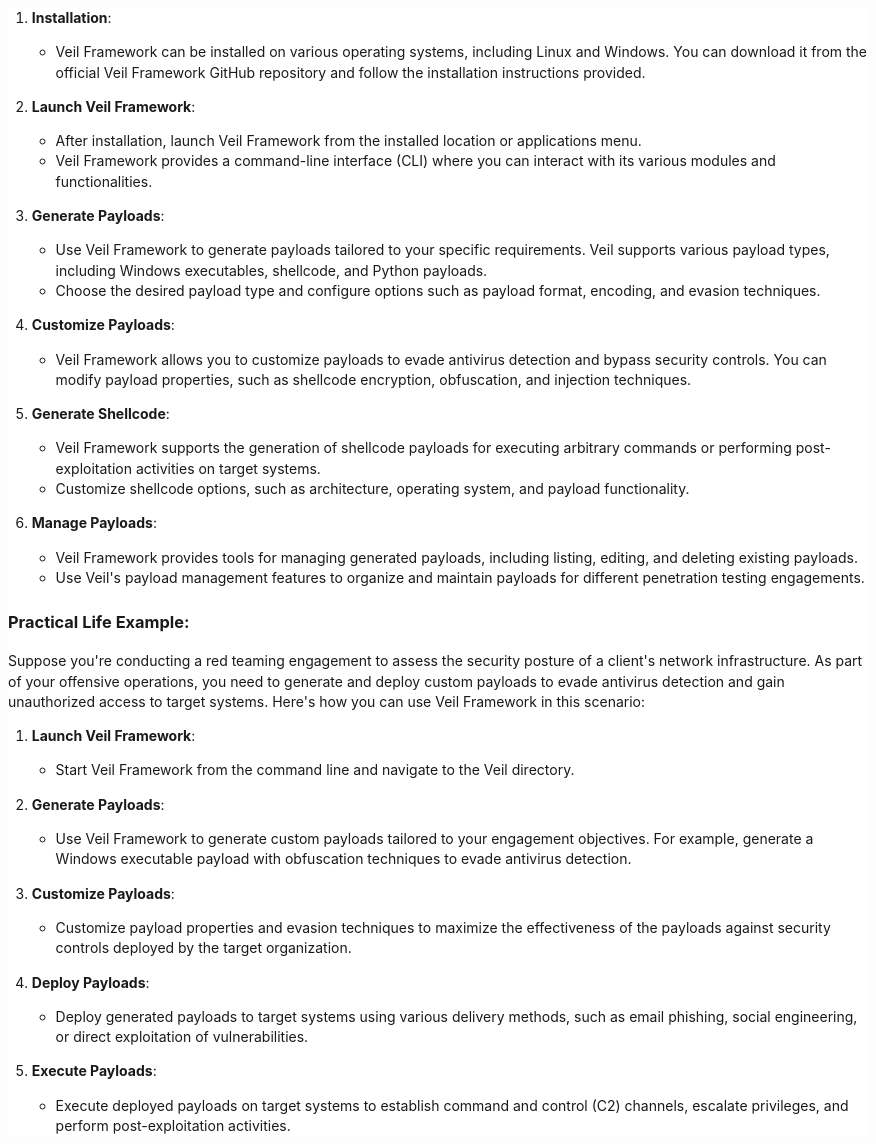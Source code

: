 1. **Installation**:
   - Veil Framework can be installed on various operating systems, including Linux and Windows. You can download it from the official Veil Framework GitHub repository and follow the installation instructions provided.

2. **Launch Veil Framework**:
   - After installation, launch Veil Framework from the installed location or applications menu.
   - Veil Framework provides a command-line interface (CLI) where you can interact with its various modules and functionalities.

3. **Generate Payloads**:
   - Use Veil Framework to generate payloads tailored to your specific requirements. Veil supports various payload types, including Windows executables, shellcode, and Python payloads.
   - Choose the desired payload type and configure options such as payload format, encoding, and evasion techniques.

4. **Customize Payloads**:
   - Veil Framework allows you to customize payloads to evade antivirus detection and bypass security controls. You can modify payload properties, such as shellcode encryption, obfuscation, and injection techniques.

5. **Generate Shellcode**:
   - Veil Framework supports the generation of shellcode payloads for executing arbitrary commands or performing post-exploitation activities on target systems.
   - Customize shellcode options, such as architecture, operating system, and payload functionality.

6. **Manage Payloads**:
   - Veil Framework provides tools for managing generated payloads, including listing, editing, and deleting existing payloads.
   - Use Veil's payload management features to organize and maintain payloads for different penetration testing engagements.

### Practical Life Example:

Suppose you're conducting a red teaming engagement to assess the security posture of a client's network infrastructure. As part of your offensive operations, you need to generate and deploy custom payloads to evade antivirus detection and gain unauthorized access to target systems. Here's how you can use Veil Framework in this scenario:

1. **Launch Veil Framework**:
   - Start Veil Framework from the command line and navigate to the Veil directory.

2. **Generate Payloads**:
   - Use Veil Framework to generate custom payloads tailored to your engagement objectives. For example, generate a Windows executable payload with obfuscation techniques to evade antivirus detection.

3. **Customize Payloads**:
   - Customize payload properties and evasion techniques to maximize the effectiveness of the payloads against security controls deployed by the target organization.

4. **Deploy Payloads**:
   - Deploy generated payloads to target systems using various delivery methods, such as email phishing, social engineering, or direct exploitation of vulnerabilities.

5. **Execute Payloads**:
   - Execute deployed payloads on target systems to establish command and control (C2) channels, escalate privileges, and perform post-exploitation activities.
